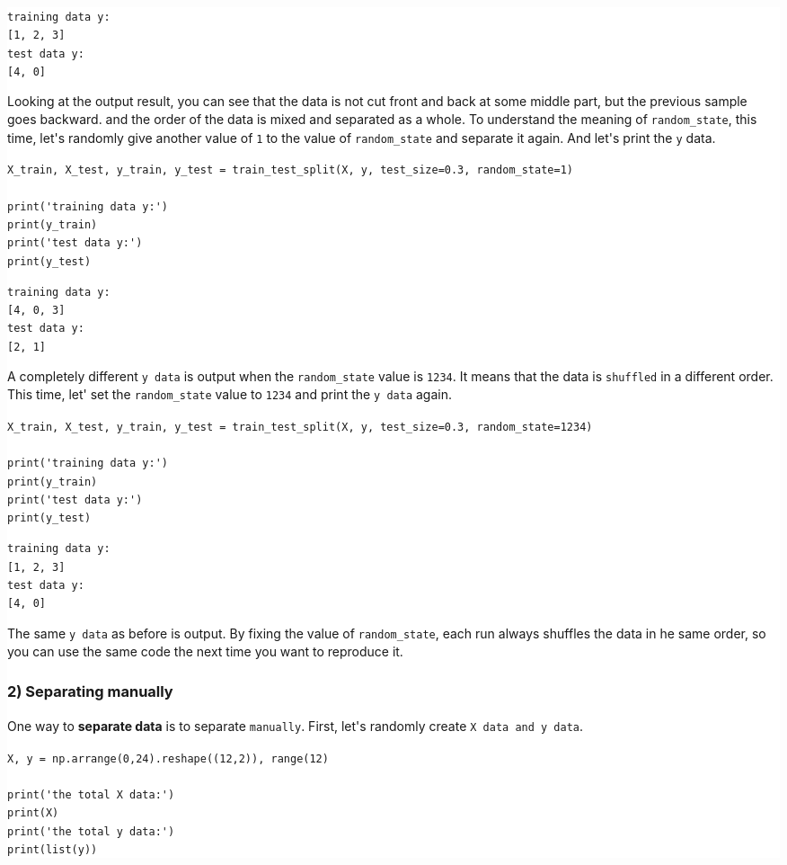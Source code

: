 ```
training data y:
[1, 2, 3]
test data y:
[4, 0]
```
Looking at the output result, you can see that the data is not cut front and back at some middle part, but the previous sample goes backward. and the order of the data is mixed and separated as a whole. To understand the meaning of `random_state`, this time, let's randomly give another value of `1` to the value of `random_state` and separate it again. And let's print the `y` data.
```
X_train, X_test, y_train, y_test = train_test_split(X, y, test_size=0.3, random_state=1)

print('training data y:')
print(y_train)
print('test data y:')
print(y_test)
```

```
training data y:
[4, 0, 3]
test data y:
[2, 1]
```

A completely different `y data` is output when the `random_state` value is `1234`. It means that the data is `shuffled` in a different order. This time, let' set the `random_state` value to `1234` and print the `y data` again.
```
X_train, X_test, y_train, y_test = train_test_split(X, y, test_size=0.3, random_state=1234)

print('training data y:')
print(y_train)
print('test data y:')
print(y_test)
```

```
training data y:
[1, 2, 3]
test data y:
[4, 0]
```
The same `y data` as before is output. By fixing the value of `random_state`, each run always shuffles the data in he same order, so you can use the same code the next time you want to reproduce it.

### 2) Separating manually
One way to **separate data** is to separate `manually`. First, let's randomly create `X data and y data`.
```
X, y = np.arrange(0,24).reshape((12,2)), range(12)

print('the total X data:')
print(X)
print('the total y data:')
print(list(y))
```
